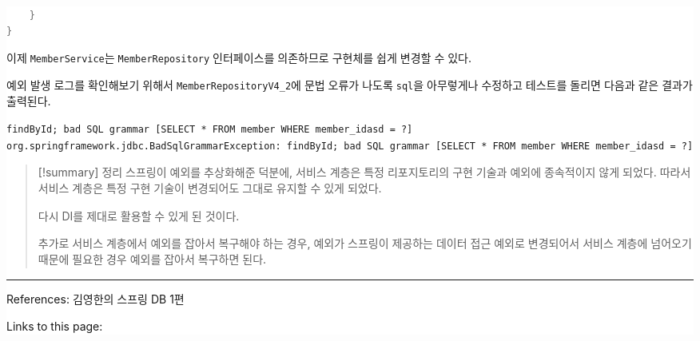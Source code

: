 ```java
    }  
}
```

이제 `MemberService`는 `MemberRepository` 인터페이스를 의존하므로 구현체를 쉽게 변경할 수 있다.

예외 발생 로그를 확인해보기 위해서 `MemberRepositoryV4_2`에 문법 오류가 나도록 `sql`을 아무렇게나 수정하고 테스트를 돌리면 다음과 같은 결과가 출력된다.

```
findById; bad SQL grammar [SELECT * FROM member WHERE member_idasd = ?]
org.springframework.jdbc.BadSqlGrammarException: findById; bad SQL grammar [SELECT * FROM member WHERE member_idasd = ?]
```

> [!summary] 정리
> 스프링이 예외를 추상화해준 덕분에, 서비스 계층은 특정 리포지토리의 구현 기술과 예외에 종속적이지 않게 되었다. 따라서 서비스 계층은 특정 구현 기술이 변경되어도 그대로 유지할 수 있게 되었다.
> 
> 다시 DI를 제대로 활용할 수 있게 된 것이다.
> 
> 추가로 서비스 계층에서 예외를 잡아서 복구해야 하는 경우, 예외가 스프링이 제공하는 데이터 접근 예외로 변경되어서 서비스 계층에 넘어오기 때문에 필요한 경우 예외를 잡아서 복구하면 된다.

---
References: 김영한의 스프링 DB 1편

Links to this page: 